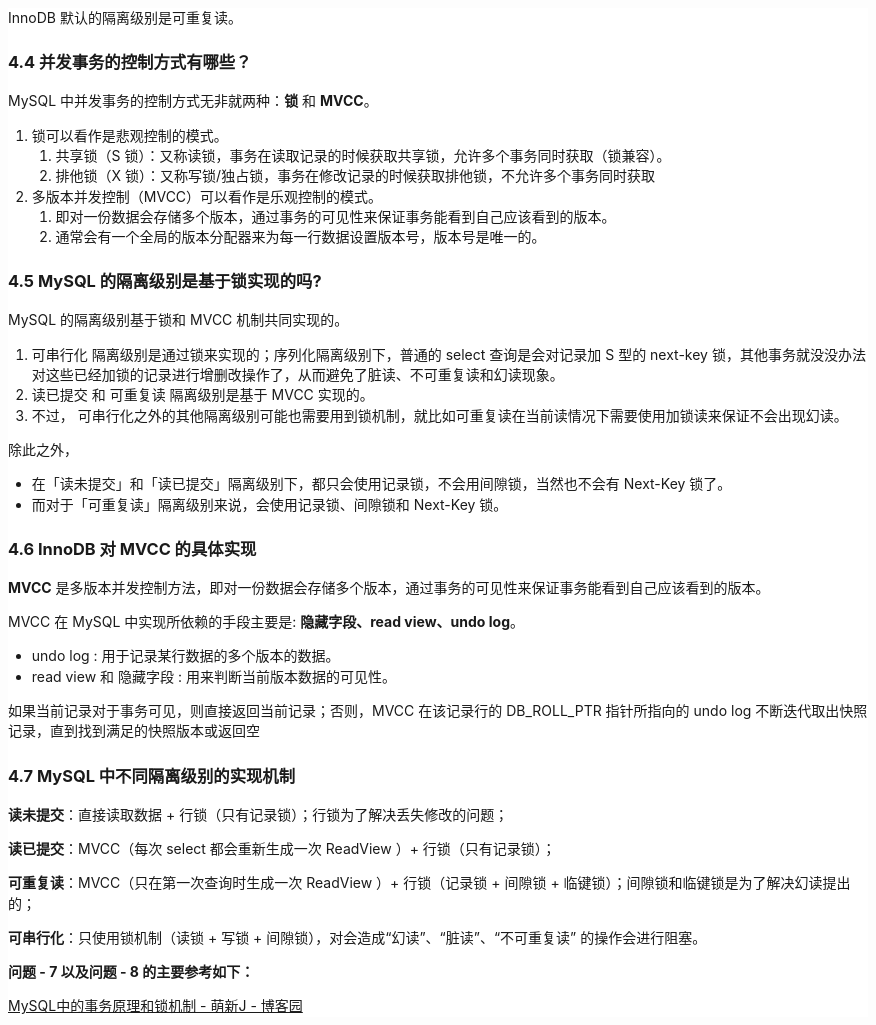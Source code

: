 InnoDB 默认的隔离级别是可重复读。



### **4.4 并发事务的控制方式有哪些？**

MySQL 中并发事务的控制方式无非就两种：**锁** 和 **MVCC**。

1. 锁可以看作是悲观控制的模式。
   1. 共享锁（S 锁）：又称读锁，事务在读取记录的时候获取共享锁，允许多个事务同时获取（锁兼容）。
   2. 排他锁（X 锁）：又称写锁/独占锁，事务在修改记录的时候获取排他锁，不允许多个事务同时获取
2. 多版本并发控制（MVCC）可以看作是乐观控制的模式。
   1. 即对一份数据会存储多个版本，通过事务的可见性来保证事务能看到自己应该看到的版本。
   2. 通常会有一个全局的版本分配器来为每一行数据设置版本号，版本号是唯一的。



### **4.5 MySQL 的隔离级别是基于锁实现的吗?**

MySQL 的隔离级别基于锁和 MVCC 机制共同实现的。

1. 可串行化 隔离级别是通过锁来实现的；序列化隔离级别下，普通的 select 查询是会对记录加 S 型的 next-key 锁，其他事务就没没办法对这些已经加锁的记录进行增删改操作了，从而避免了脏读、不可重复读和幻读现象。
2. 读已提交 和 可重复读 隔离级别是基于 MVCC 实现的。
3. 不过， 可串行化之外的其他隔离级别可能也需要用到锁机制，就比如可重复读在当前读情况下需要使用加锁读来保证不会出现幻读。

除此之外，

- 在「读未提交」和「读已提交」隔离级别下，都只会使用记录锁，不会用间隙锁，当然也不会有 Next-Key 锁了。
- 而对于「可重复读」隔离级别来说，会使用记录锁、间隙锁和 Next-Key 锁。



### **4.6 InnoDB 对 MVCC 的具体实现**

**MVCC** 是多版本并发控制方法，即对一份数据会存储多个版本，通过事务的可见性来保证事务能看到自己应该看到的版本。

MVCC 在 MySQL 中实现所依赖的手段主要是: **隐藏字段、read view、undo log**。

- undo log : 用于记录某行数据的多个版本的数据。
- read view 和 隐藏字段 : 用来判断当前版本数据的可见性。

如果当前记录对于事务可见，则直接返回当前记录；否则，MVCC 在该记录行的 DB_ROLL_PTR 指针所指向的 undo log 不断迭代取出快照记录，直到找到满足的快照版本或返回空



### **4.7 MySQL 中不同隔离级别的实现机制**

**读未提交**：直接读取数据 + 行锁（只有记录锁）；行锁为了解决丢失修改的问题；

**读已提交**：MVCC（每次 select 都会重新生成一次 ReadView ）+ 行锁（只有记录锁）；

**可重复读**：MVCC（只在第一次查询时生成一次 ReadView ）+ 行锁（记录锁 + 间隙锁 + 临键锁）；间隙锁和临键锁是为了解决幻读提出的；

**可串行化**：只使用锁机制（读锁 + 写锁 + 间隙锁），对会造成“幻读”、“脏读”、“不可重复读” 的操作会进行阻塞。

**问题 - 7 以及问题 - 8 的主要参考如下：**

[MySQL中的事务原理和锁机制 - 萌新J - 博客园](https://www.cnblogs.com/mengxinJ/p/14053269.html#_label1_1)


